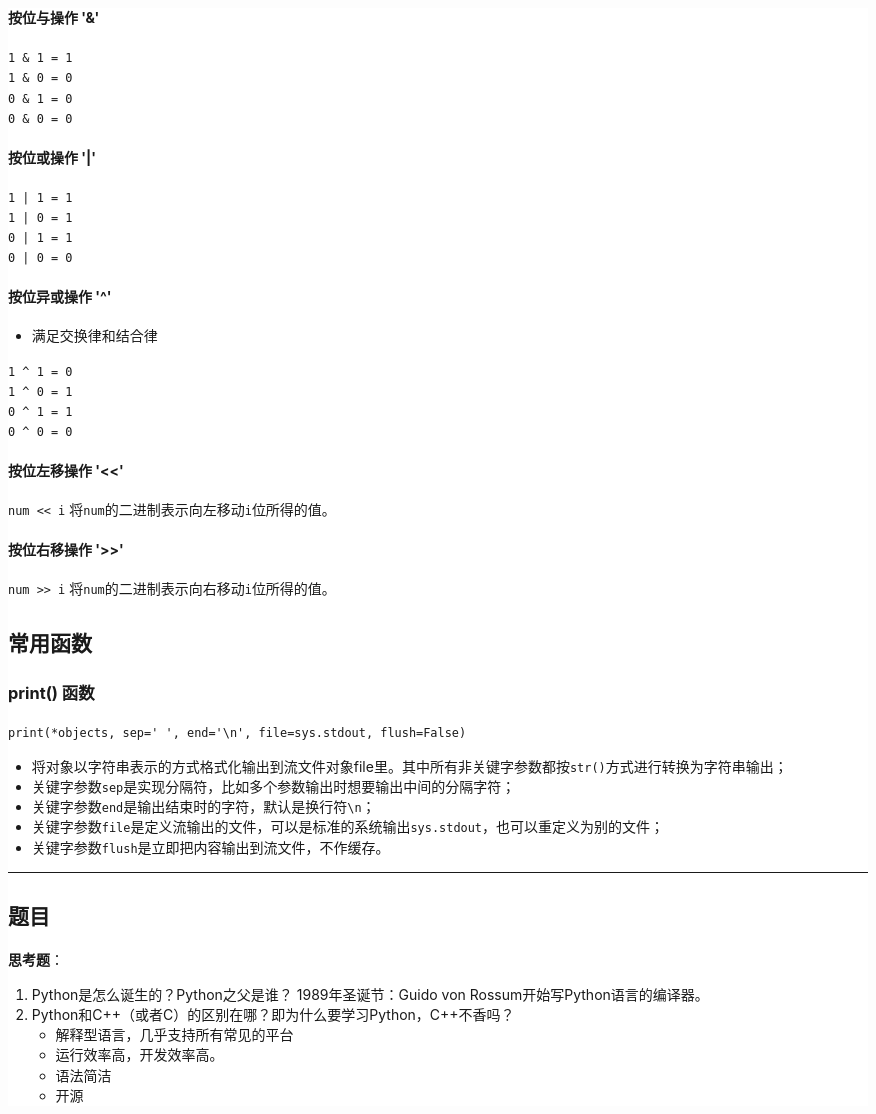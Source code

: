 #### 按位与操作 '&'
```
1 & 1 = 1
1 & 0 = 0
0 & 1 = 0
0 & 0 = 0
``` 
#### 按位或操作 '|'
```
1 | 1 = 1
1 | 0 = 1
0 | 1 = 1
0 | 0 = 0
```
#### 按位异或操作 '^'
- 满足交换律和结合律
```
1 ^ 1 = 0
1 ^ 0 = 1
0 ^ 1 = 1
0 ^ 0 = 0
```
#### 按位左移操作 '<<'
`num << i` 将`num`的二进制表示向左移动`i`位所得的值。
#### 按位右移操作 '>>'
`num >> i` 将`num`的二进制表示向右移动`i`位所得的值。

## 常用函数
### print() 函数
```
print(*objects, sep=' ', end='\n', file=sys.stdout, flush=False)
```

- 将对象以字符串表示的方式格式化输出到流文件对象file里。其中所有非关键字参数都按`str()`方式进行转换为字符串输出；
- 关键字参数`sep`是实现分隔符，比如多个参数输出时想要输出中间的分隔字符；
- 关键字参数`end`是输出结束时的字符，默认是换行符`\n`；
- 关键字参数`file`是定义流输出的文件，可以是标准的系统输出`sys.stdout`，也可以重定义为别的文件；
- 关键字参数`flush`是立即把内容输出到流文件，不作缓存。

------
## 题目
**思考题**：
1. Python是怎么诞生的？Python之父是谁？
   1989年圣诞节：Guido von Rossum开始写Python语言的编译器。
2. Python和C++（或者C）的区别在哪？即为什么要学习Python，C++不香吗？
   - 解释型语言，几乎支持所有常见的平台
   - 运行效率高，开发效率高。
   - 语法简洁
   - 开源
   